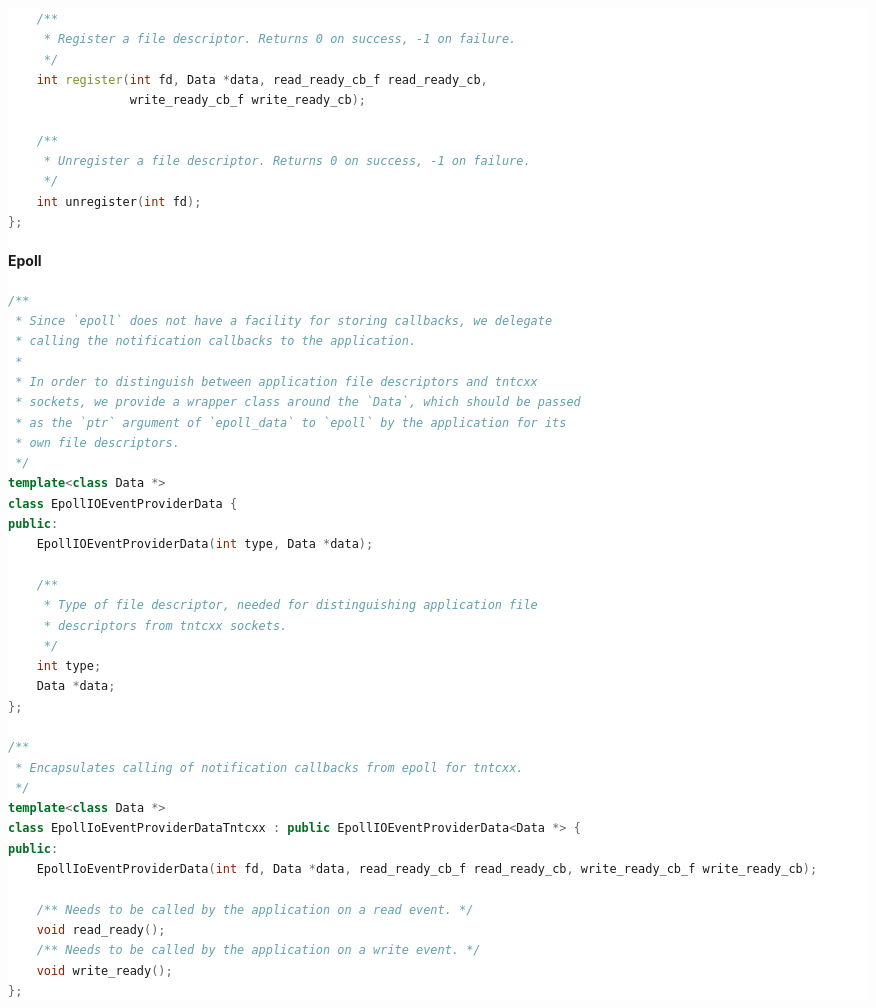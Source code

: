 ```c++
    /**
     * Register a file descriptor. Returns 0 on success, -1 on failure.
     */
	int register(int fd, Data *data, read_ready_cb_f read_ready_cb, 
		         write_ready_cb_f write_ready_cb);
	
	/**
	 * Unregister a file descriptor. Returns 0 on success, -1 on failure.
	 */
	int unregister(int fd);
};
```

#### Epoll

```c++
/**
 * Since `epoll` does not have a facility for storing callbacks, we delegate 
 * calling the notification callbacks to the application. 
 * 
 * In order to distinguish between application file descriptors and tntcxx 
 * sockets, we provide a wrapper class around the `Data`, which should be passed 
 * as the `ptr` argument of `epoll_data` to `epoll` by the application for its 
 * own file descriptors.
 */
template<class Data *>
class EpollIOEventProviderData {
public:
    EpollIOEventProviderData(int type, Data *data);
    
    /** 
     * Type of file descriptor, needed for distinguishing application file 
     * descriptors from tntcxx sockets. 
     */
    int type;
    Data *data;
};

/**
 * Encapsulates calling of notification callbacks from epoll for tntcxx. 
 */
template<class Data *>
class EpollIoEventProviderDataTntcxx : public EpollIOEventProviderData<Data *> {
public:
    EpollIoEventProviderData(int fd, Data *data, read_ready_cb_f read_ready_cb, write_ready_cb_f write_ready_cb);
    
    /** Needs to be called by the application on a read event. */
    void read_ready();
    /** Needs to be called by the application on a write event. */
    void write_ready();
};
```
